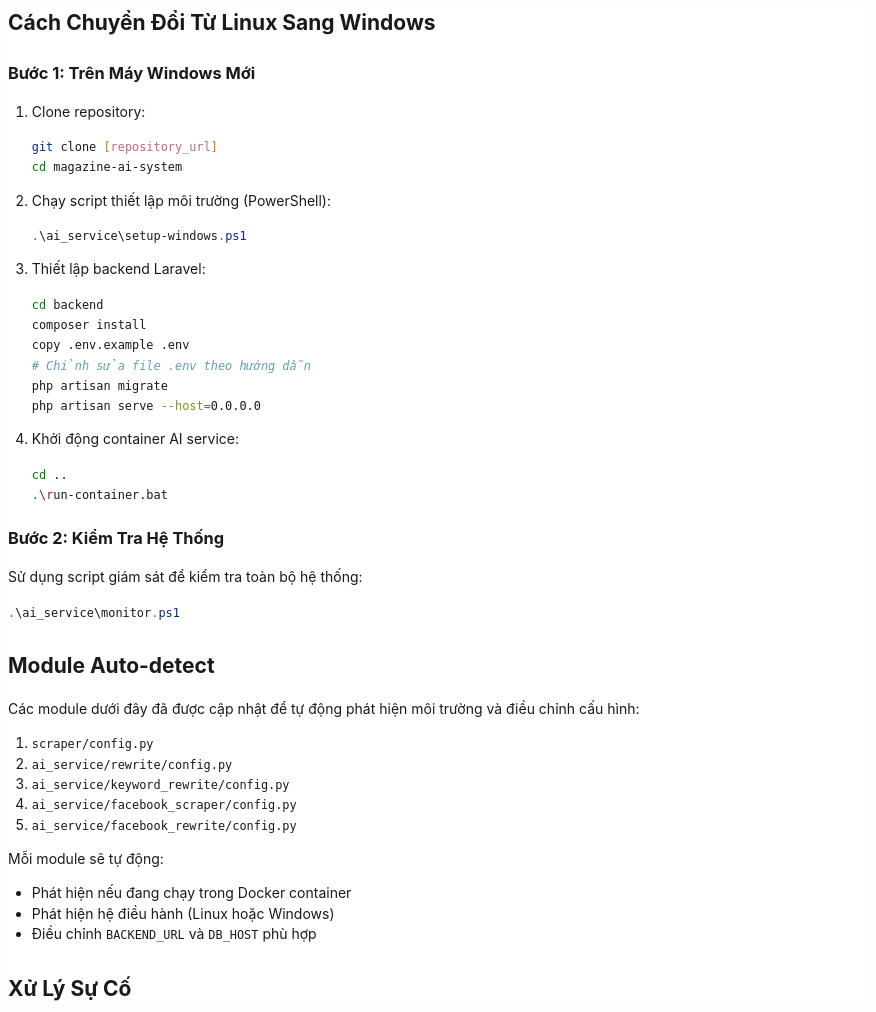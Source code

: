 ## Cách Chuyển Đổi Từ Linux Sang Windows

### Bước 1: Trên Máy Windows Mới

1. Clone repository:
   ```bash
   git clone [repository_url]
   cd magazine-ai-system
   ```

2. Chạy script thiết lập môi trường (PowerShell):
   ```powershell
   .\ai_service\setup-windows.ps1
   ```

3. Thiết lập backend Laravel:
   ```bash
   cd backend
   composer install
   copy .env.example .env
   # Chỉnh sửa file .env theo hướng dẫn
   php artisan migrate
   php artisan serve --host=0.0.0.0
   ```

4. Khởi động container AI service:
   ```bash
   cd ..
   .\run-container.bat
   ```

### Bước 2: Kiểm Tra Hệ Thống

Sử dụng script giám sát để kiểm tra toàn bộ hệ thống:
```powershell
.\ai_service\monitor.ps1
```

## Module Auto-detect

Các module dưới đây đã được cập nhật để tự động phát hiện môi trường và điều chỉnh cấu hình:

1. `scraper/config.py`
2. `ai_service/rewrite/config.py`
3. `ai_service/keyword_rewrite/config.py`
4. `ai_service/facebook_scraper/config.py`
5. `ai_service/facebook_rewrite/config.py`

Mỗi module sẽ tự động:
- Phát hiện nếu đang chạy trong Docker container
- Phát hiện hệ điều hành (Linux hoặc Windows)
- Điều chỉnh `BACKEND_URL` và `DB_HOST` phù hợp

## Xử Lý Sự Cố
